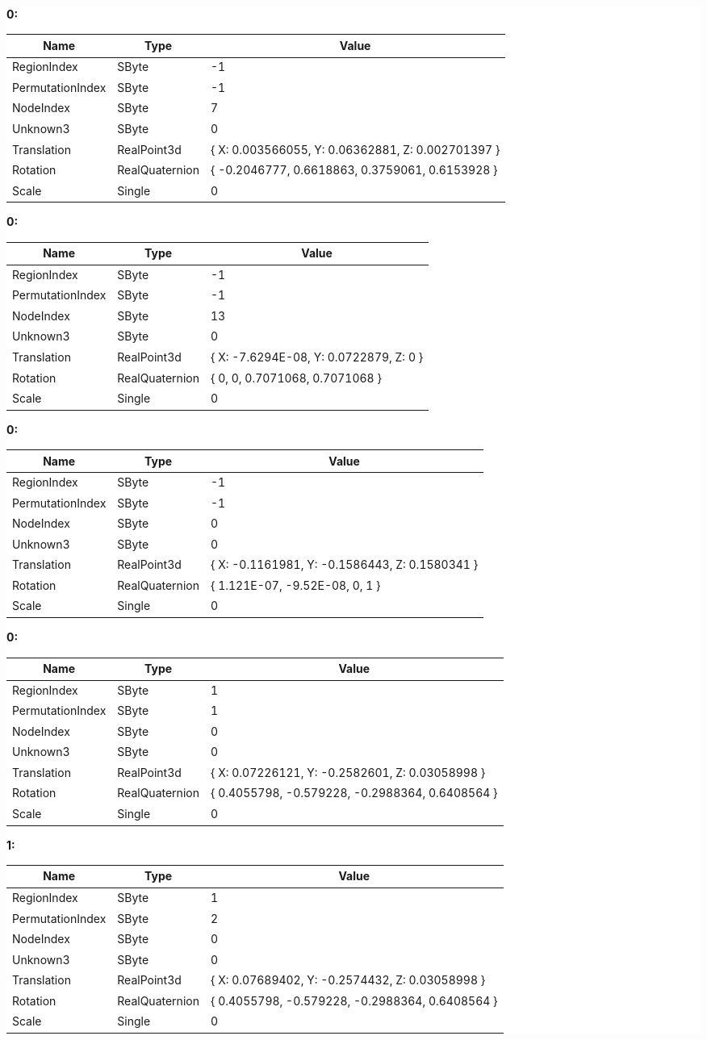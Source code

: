 
**0:**

Name	| Type	| Value
---	|---	|---	|
RegionIndex	|SByte	|-1
PermutationIndex	|SByte	|-1
NodeIndex	|SByte	|7
Unknown3	|SByte	|0
Translation	|RealPoint3d	|{ X: 0.003566055, Y: 0.06362881, Z: 0.002701397 }
Rotation	|RealQuaternion	|{ -0.2046777, 0.6618863, 0.3759061, 0.6153928 }
Scale	|Single	|0


**0:**

Name	| Type	| Value
---	|---	|---	|
RegionIndex	|SByte	|-1
PermutationIndex	|SByte	|-1
NodeIndex	|SByte	|13
Unknown3	|SByte	|0
Translation	|RealPoint3d	|{ X: -7.6294E-08, Y: 0.0722879, Z: 0 }
Rotation	|RealQuaternion	|{ 0, 0, 0.7071068, 0.7071068 }
Scale	|Single	|0


**0:**

Name	| Type	| Value
---	|---	|---	|
RegionIndex	|SByte	|-1
PermutationIndex	|SByte	|-1
NodeIndex	|SByte	|0
Unknown3	|SByte	|0
Translation	|RealPoint3d	|{ X: -0.1161981, Y: -0.1586443, Z: 0.1580341 }
Rotation	|RealQuaternion	|{ 1.121E-07, -9.52E-08, 0, 1 }
Scale	|Single	|0


**0:**

Name	| Type	| Value
---	|---	|---	|
RegionIndex	|SByte	|1
PermutationIndex	|SByte	|1
NodeIndex	|SByte	|0
Unknown3	|SByte	|0
Translation	|RealPoint3d	|{ X: 0.07226121, Y: -0.2582601, Z: 0.03058998 }
Rotation	|RealQuaternion	|{ 0.4055798, -0.579228, -0.2988364, 0.6408564 }
Scale	|Single	|0


**1:**

Name	| Type	| Value
---	|---	|---	|
RegionIndex	|SByte	|1
PermutationIndex	|SByte	|2
NodeIndex	|SByte	|0
Unknown3	|SByte	|0
Translation	|RealPoint3d	|{ X: 0.07689402, Y: -0.2574432, Z: 0.03058998 }
Rotation	|RealQuaternion	|{ 0.4055798, -0.579228, -0.2988364, 0.6408564 }
Scale	|Single	|0
